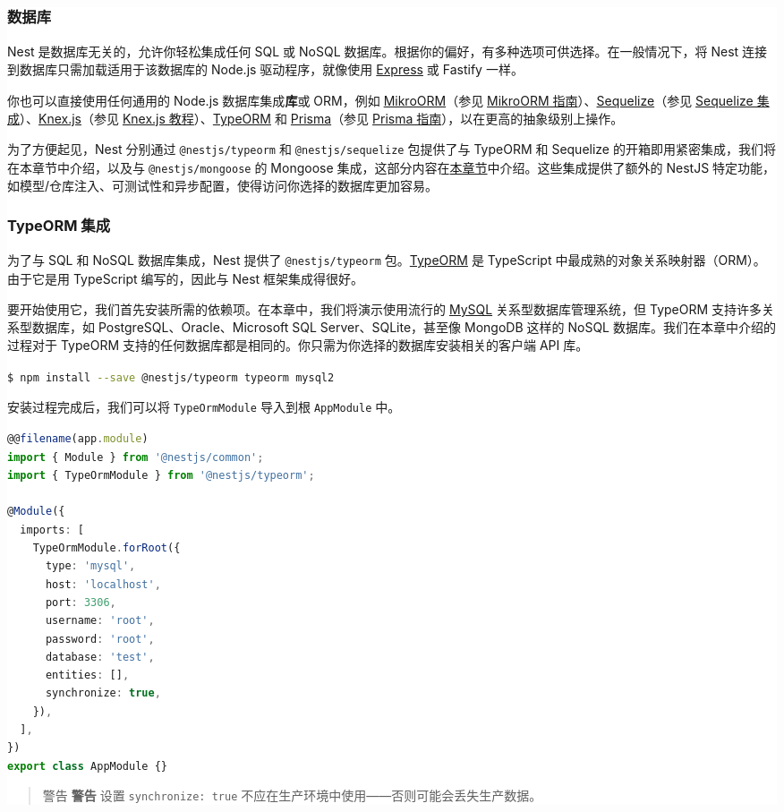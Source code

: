 ### 数据库

Nest 是数据库无关的，允许你轻松集成任何 SQL 或 NoSQL 数据库。根据你的偏好，有多种选项可供选择。在一般情况下，将 Nest 连接到数据库只需加载适用于该数据库的 Node.js 驱动程序，就像使用 [Express](https://expressjs.com/en/guide/database-integration.html) 或 Fastify 一样。

你也可以直接使用任何通用的 Node.js 数据库集成**库**或 ORM，例如 [MikroORM](https://mikro-orm.io/)（参见 [MikroORM 指南](/recipes/mikroorm)）、[Sequelize](https://sequelize.org/)（参见 [Sequelize 集成](/techniques/database#sequelize-integration)）、[Knex.js](https://knexjs.org/)（参见 [Knex.js 教程](https://dev.to/nestjs/build-a-nestjs-module-for-knex-js-or-other-resource-based-libraries-in-5-minutes-12an)）、[TypeORM](https://github.com/typeorm/typeorm) 和 [Prisma](https://www.github.com/prisma/prisma)（参见 [Prisma 指南](/recipes/prisma)），以在更高的抽象级别上操作。

为了方便起见，Nest 分别通过 `@nestjs/typeorm` 和 `@nestjs/sequelize` 包提供了与 TypeORM 和 Sequelize 的开箱即用紧密集成，我们将在本章节中介绍，以及与 `@nestjs/mongoose` 的 Mongoose 集成，这部分内容在[本章节](/techniques/mongodb)中介绍。这些集成提供了额外的 NestJS 特定功能，如模型/仓库注入、可测试性和异步配置，使得访问你选择的数据库更加容易。

### TypeORM 集成

为了与 SQL 和 NoSQL 数据库集成，Nest 提供了 `@nestjs/typeorm` 包。[TypeORM](https://github.com/typeorm/typeorm) 是 TypeScript 中最成熟的对象关系映射器（ORM）。由于它是用 TypeScript 编写的，因此与 Nest 框架集成得很好。

要开始使用它，我们首先安装所需的依赖项。在本章中，我们将演示使用流行的 [MySQL](https://www.mysql.com/) 关系型数据库管理系统，但 TypeORM 支持许多关系型数据库，如 PostgreSQL、Oracle、Microsoft SQL Server、SQLite，甚至像 MongoDB 这样的 NoSQL 数据库。我们在本章中介绍的过程对于 TypeORM 支持的任何数据库都是相同的。你只需为你选择的数据库安装相关的客户端 API 库。

```bash
$ npm install --save @nestjs/typeorm typeorm mysql2
```

安装过程完成后，我们可以将 `TypeOrmModule` 导入到根 `AppModule` 中。

```typescript
@@filename(app.module)
import { Module } from '@nestjs/common';
import { TypeOrmModule } from '@nestjs/typeorm';

@Module({
  imports: [
    TypeOrmModule.forRoot({
      type: 'mysql',
      host: 'localhost',
      port: 3306,
      username: 'root',
      password: 'root',
      database: 'test',
      entities: [],
      synchronize: true,
    }),
  ],
})
export class AppModule {}
```

> 警告 **警告** 设置 `synchronize: true` 不应在生产环境中使用——否则可能会丢失生产数据。
